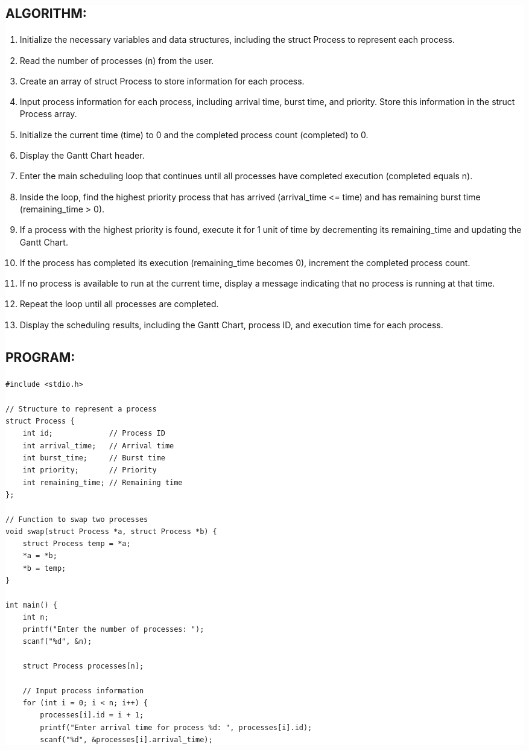 ## ALGORITHM:
1. Initialize the necessary variables and data structures, including the struct Process to represent each process.

2. Read the number of processes (n) from the user.

3. Create an array of struct Process to store information for each process.

4. Input process information for each process, including arrival time, burst time, and priority. Store this information in the struct Process array.

5. Initialize the current time (time) to 0 and the completed process count (completed) to 0.

6. Display the Gantt Chart header.

7. Enter the main scheduling loop that continues until all processes have completed execution (completed equals n).

8. Inside the loop, find the highest priority process that has arrived (arrival_time <= time) and has remaining burst time (remaining_time > 0).

9. If a process with the highest priority is found, execute it for 1 unit of time by decrementing its remaining_time and updating the Gantt Chart.

10. If the process has completed its execution (remaining_time becomes 0), increment the completed process count.

11. If no process is available to run at the current time, display a message indicating that no process is running at that time.

12. Repeat the loop until all processes are completed.

13. Display the scheduling results, including the Gantt Chart, process ID, and execution time for each process.


## PROGRAM:
```
#include <stdio.h>

// Structure to represent a process
struct Process {
    int id;             // Process ID
    int arrival_time;   // Arrival time
    int burst_time;     // Burst time
    int priority;       // Priority
    int remaining_time; // Remaining time
};

// Function to swap two processes
void swap(struct Process *a, struct Process *b) {
    struct Process temp = *a;
    *a = *b;
    *b = temp;
}

int main() {
    int n;
    printf("Enter the number of processes: ");
    scanf("%d", &n);

    struct Process processes[n];

    // Input process information
    for (int i = 0; i < n; i++) {
        processes[i].id = i + 1;
        printf("Enter arrival time for process %d: ", processes[i].id);
        scanf("%d", &processes[i].arrival_time);
```